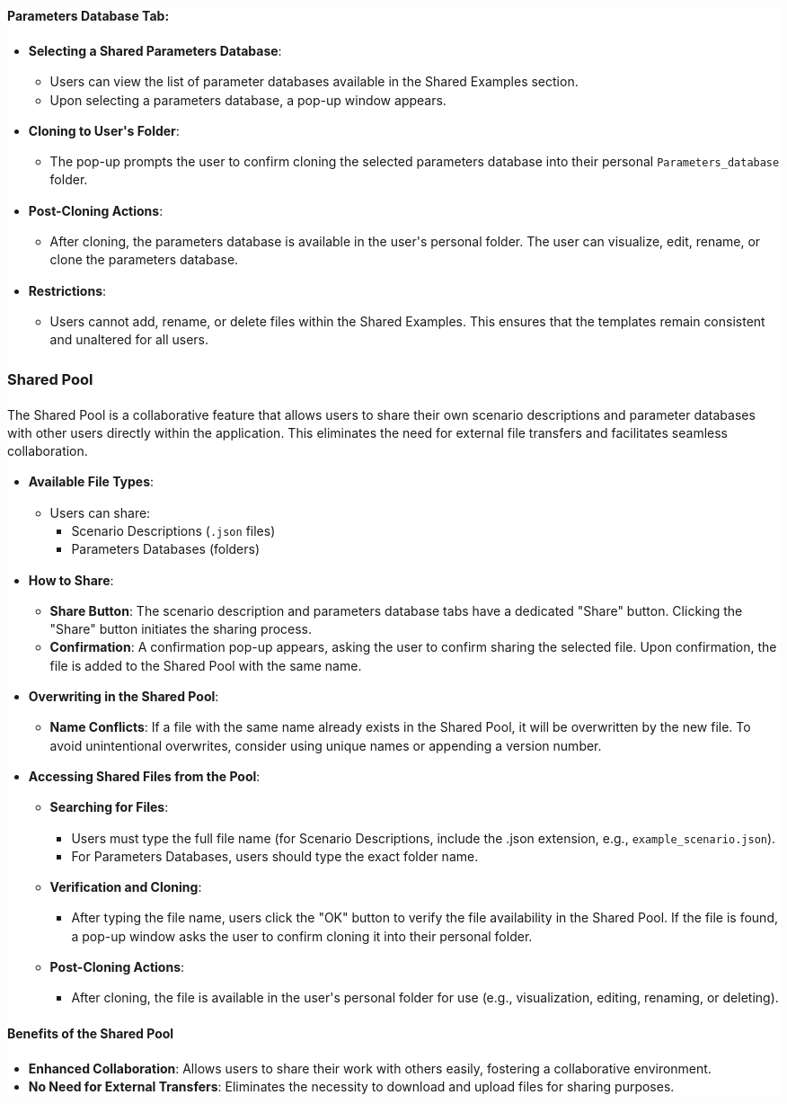 #### Parameters Database Tab:
- **Selecting a Shared Parameters Database**:
  - Users can view the list of parameter databases available in the Shared Examples section.
  - Upon selecting a parameters database, a pop-up window appears.

- **Cloning to User's Folder**:
  - The pop-up prompts the user to confirm cloning the selected parameters database into their personal `Parameters_database` folder.

- **Post-Cloning Actions**:
  - After cloning, the parameters database is available in the user's personal folder. The user can visualize, edit, rename, or clone the parameters database.

- **Restrictions**:
  - Users cannot add, rename, or delete files within the Shared Examples. This ensures that the templates remain consistent and unaltered for all users.

### Shared Pool
The Shared Pool is a collaborative feature that allows users to share their own scenario descriptions and parameter databases with other users directly within the application. This eliminates the need for external file transfers and facilitates seamless collaboration.

- **Available File Types**:
  - Users can share:
    - Scenario Descriptions (`.json` files)
    - Parameters Databases (folders)

- **How to Share**:
  - **Share Button**: The scenario description and parameters database tabs have a dedicated "Share" button. Clicking the "Share" button initiates the sharing process.
  - **Confirmation**: A confirmation pop-up appears, asking the user to confirm sharing the selected file. Upon confirmation, the file is added to the Shared Pool with the same name.

- **Overwriting in the Shared Pool**:
  - **Name Conflicts**: If a file with the same name already exists in the Shared Pool, it will be overwritten by the new file. To avoid unintentional overwrites, consider using unique names or appending a version number.

- **Accessing Shared Files from the Pool**:
  - **Searching for Files**:
    - Users must type the full file name (for Scenario Descriptions, include the .json extension, e.g., `example_scenario.json`).
    - For Parameters Databases, users should type the exact folder name.

  - **Verification and Cloning**:
    - After typing the file name, users click the "OK" button to verify the file availability in the Shared Pool. If the file is found, a pop-up window asks the user to confirm cloning it into their personal folder.

  - **Post-Cloning Actions**:
    - After cloning, the file is available in the user's personal folder for use (e.g., visualization, editing, renaming, or deleting).

#### Benefits of the Shared Pool
- **Enhanced Collaboration**: Allows users to share their work with others easily, fostering a collaborative environment.
- **No Need for External Transfers**: Eliminates the necessity to download and upload files for sharing purposes.
